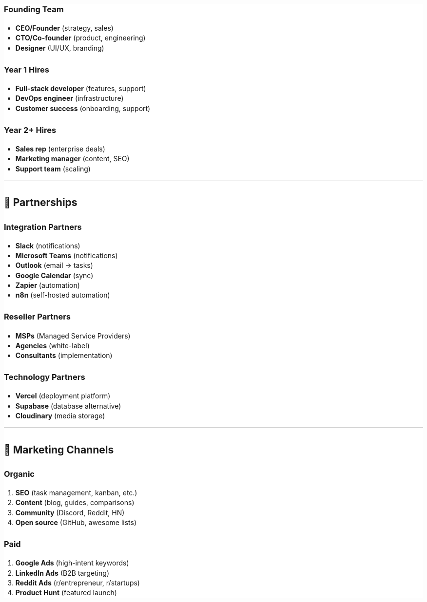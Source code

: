### Founding Team
- **CEO/Founder** (strategy, sales)
- **CTO/Co-founder** (product, engineering)
- **Designer** (UI/UX, branding)

### Year 1 Hires
- **Full-stack developer** (features, support)
- **DevOps engineer** (infrastructure)
- **Customer success** (onboarding, support)

### Year 2+ Hires
- **Sales rep** (enterprise deals)
- **Marketing manager** (content, SEO)
- **Support team** (scaling)

---

## 🤝 Partnerships

### Integration Partners
- **Slack** (notifications)
- **Microsoft Teams** (notifications)
- **Outlook** (email → tasks)
- **Google Calendar** (sync)
- **Zapier** (automation)
- **n8n** (self-hosted automation)

### Reseller Partners
- **MSPs** (Managed Service Providers)
- **Agencies** (white-label)
- **Consultants** (implementation)

### Technology Partners
- **Vercel** (deployment platform)
- **Supabase** (database alternative)
- **Cloudinary** (media storage)

---

## 📣 Marketing Channels

### Organic
1. **SEO** (task management, kanban, etc.)
2. **Content** (blog, guides, comparisons)
3. **Community** (Discord, Reddit, HN)
4. **Open source** (GitHub, awesome lists)

### Paid
1. **Google Ads** (high-intent keywords)
2. **LinkedIn Ads** (B2B targeting)
3. **Reddit Ads** (r/entrepreneur, r/startups)
4. **Product Hunt** (featured launch)
